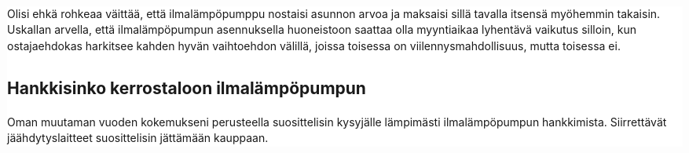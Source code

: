 Olisi ehkä rohkeaa väittää, että ilmalämpöpumppu nostaisi asunnon arvoa ja maksaisi sillä tavalla itsensä myöhemmin takaisin. Uskallan arvella, että ilmalämpöpumpun asennuksella huoneistoon saattaa olla myyntiaikaa lyhentävä vaikutus silloin, kun ostajaehdokas harkitsee kahden hyvän vaihtoehdon välillä, joissa toisessa on viilennysmahdollisuus, mutta toisessa ei.

## Hankkisinko kerrostaloon ilmalämpöpumpun

Oman muutaman vuoden kokemukseni perusteella suosittelisin kysyjälle lämpimästi ilmalämpöpumpun hankkimista. Siirrettävät jäähdytyslaitteet suosittelisin jättämään kauppaan.